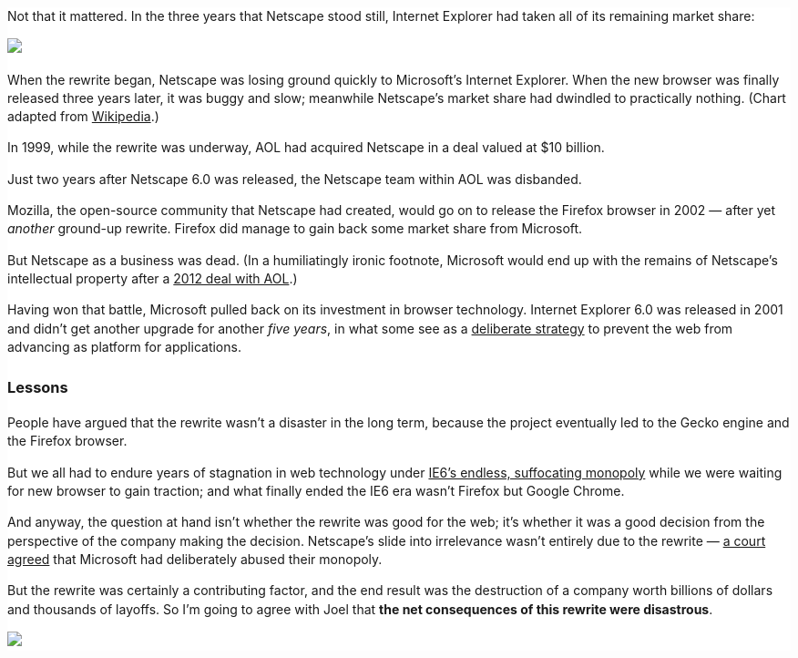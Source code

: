 Not that it mattered. In the three years that Netscape stood still, Internet Explorer had taken all of its remaining market share:

<div class="image">

![](https://miro.medium.com/max/1600/1*2AJ0RM43DGspNNuRYSOtVA.png)

<p class="caption">
  When the rewrite began, Netscape was losing ground quickly to Microsoft’s Internet Explorer. When the new browser was finally released three years later, it was buggy and slow; meanwhile Netscape’s market share had dwindled to practically nothing. (Chart adapted from <a href='https://en.wikipedia.org/wiki/Usage_share_of_web_browsers'>Wikipedia</a>.)
</p>
</div>

In 1999, while the rewrite was underway, AOL had acquired Netscape in a deal valued at $10 billion.

Just two years after Netscape 6.0 was released, the Netscape team within AOL was disbanded.

Mozilla, the open-source community that Netscape had created, would go on to release the Firefox browser in 2002 — after yet _another_ ground-up rewrite. Firefox did manage to gain back some market share from Microsoft.

But Netscape as a business was dead. (In a humiliatingly ironic footnote, Microsoft would end up with the remains of Netscape’s intellectual property after a [2012 deal with AOL](https://www.nytimes.com/2012/04/10/technology/microsoft-to-buy-aol-patents-for-more-than-1-billion.html).)

Having won that battle, Microsoft pulled back on its investment in browser technology. Internet Explorer 6.0 was released in 2001 and didn’t get another upgrade for another _five years_, in what some see as a [deliberate strategy](https://en.wikipedia.org/wiki/Embrace,_extend,_and_extinguish) to prevent the web from advancing as platform for applications.

### Lessons

People have argued that the rewrite wasn’t a disaster in the long term, because the project eventually led to the Gecko engine and the Firefox browser.

But we all had to endure years of stagnation in web technology under [IE6’s endless, suffocating monopoly](https://www.theguardian.com/technology/2009/oct/28/upgrading-internet-explorer-6) while we were waiting for new browser to gain traction; and what finally ended the IE6 era wasn’t Firefox but Google Chrome.

And anyway, the question at hand isn’t whether the rewrite was good for the web; it’s whether it was a good decision from the perspective of the company making the decision. Netscape’s slide into irrelevance wasn’t entirely due to the rewrite — [a court agreed](https://en.wikipedia.org/wiki/United_States_v._Microsoft_Corp.) that Microsoft had deliberately abused their monopoly.

But the rewrite was certainly a contributing factor, and the end result was the destruction of a company worth billions of dollars and thousands of layoffs. So I’m going to agree with Joel that **the net consequences of this rewrite were disastrous**.

<div class='image image-lg'>

![](https://miro.medium.com/max/2006/1*lpbusnOGpf4TMdwY_hgbIA.png)

</div>

